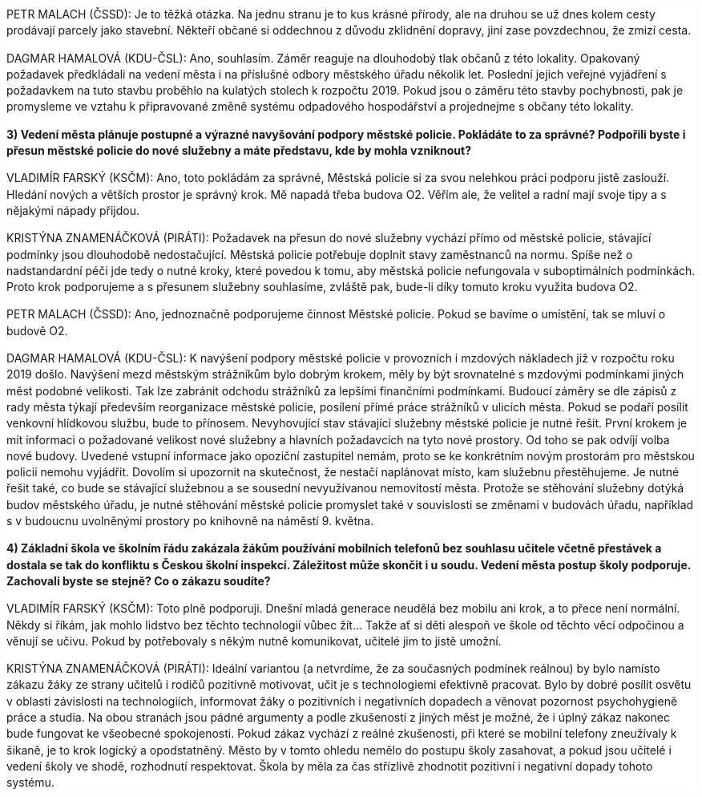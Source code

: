 PETR MALACH (ČSSD): Je to těžká otázka. Na jednu stranu je to kus krásné přírody, ale na druhou se už dnes kolem cesty prodávají parcely jako stavební. Někteří občané si oddechnou z důvodu zklidnění dopravy, jiní zase povzdechnou, že zmizí cesta.

DAGMAR HAMALOVÁ (KDU-ČSL): Ano, souhlasím. Záměr reaguje na dlouhodobý tlak občanů z této lokality. Opakovaný požadavek předkládali na vedení města i na příslušné odbory městského úřadu několik let. Poslední jejich veřejné vyjádření s požadavkem na tuto stavbu proběhlo na kulatých stolech k rozpočtu 2019. Pokud jsou o záměru této stavby pochybnosti, pak je promysleme ve vztahu k připravované změně systému odpadového hospodářství a projednejme s občany této lokality.

**3) Vedení města plánuje postupné a výrazné navyšování podpory městské policie. Pokládáte to za správné? Podpořili byste i přesun městské policie do nové služebny a máte představu, kde by mohla vzniknout?**

VLADIMÍR FARSKÝ (KSČM): Ano, toto pokládám za správné, Městská policie si za svou nelehkou práci podporu jistě zaslouží. Hledání nových a větších prostor je správný krok. Mě napadá třeba budova O2. Věřím ale, že velitel a radní mají svoje tipy a s nějakými nápady přijdou.

KRISTÝNA ZNAMENÁČKOVÁ (PIRÁTI): Požadavek na přesun do nové služebny vychází přímo od městské policie, stávající podmínky jsou dlouhodobě nedostačující. Městská policie potřebuje doplnit stavy zaměstnanců na normu. Spíše než o nadstandardní péči jde tedy o nutné kroky, které povedou k tomu, aby městská policie nefungovala v suboptimálních podmínkách. Proto krok podporujeme a s přesunem služebny souhlasíme, zvláště pak, bude-li díky tomuto kroku využita budova O2. 

PETR MALACH (ČSSD): Ano, jednoznačně podporujeme činnost Městské policie. Pokud se bavíme o umístění, tak se mluví o budově O2.

DAGMAR HAMALOVÁ (KDU-ČSL): K navýšení podpory městské policie v provozních i mzdových nákladech již v rozpočtu roku 2019 došlo. Navýšení mezd městským strážníkům bylo dobrým krokem, měly by být srovnatelné s mzdovými podmínkami jiných měst podobné velikosti. Tak lze zabránit odchodu strážníků za lepšími finančními podmínkami.  Budoucí záměry se dle zápisů z rady města týkají především reorganizace městské policie, posílení přímé práce strážníků v ulicích města. Pokud se podaří posílit venkovní hlídkovou službu, bude to  přínosem. Nevyhovující stav stávající služebny městské policie je nutné řešit. První krokem je mít informaci o požadované velikost nové služebny a hlavních požadavcích na tyto nové prostory. Od toho se pak odvíjí volba nové budovy. Uvedené vstupní informace jako opoziční zastupitel nemám, proto se ke konkrétním novým prostorám pro městskou policii nemohu vyjádřit. Dovolím si upozornit na skutečnost, že nestačí naplánovat místo, kam služebnu přestěhujeme. Je nutné řešit také, co bude se stávající služebnou a se sousední nevyužívanou nemovitostí města. Protože se stěhování služebny dotýká budov městského úřadu, je nutné stěhování městské policie promyslet také v souvislosti se změnami v budovách úřadu, například s v budoucnu uvolněnými prostory po knihovně na náměstí 9. května.

**4) Základní škola ve školním řádu zakázala žákům používání mobilních telefonů bez souhlasu učitele včetně přestávek a dostala se tak do konfliktu s Českou školní inspekcí. Záležitost může skončit i u soudu. Vedení města postup školy podporuje. Zachovali byste se stejně? Co o zákazu soudíte?**

VLADIMÍR FARSKÝ (KSČM): Toto plně podporuji. Dnešní mladá generace neudělá bez mobilu ani krok, a to přece není normální. Někdy si říkám, jak mohlo lidstvo bez těchto technologií vůbec žít… Takže ať si děti alespoň ve škole od těchto věcí odpočinou a věnují se učivu. Pokud by potřebovaly s někým nutně komunikovat, učitelé jim to jistě umožní. 

KRISTÝNA ZNAMENÁČKOVÁ (PIRÁTI): Ideální variantou (a netvrdíme, že za současných podmínek reálnou) by bylo namísto zákazu žáky ze strany učitelů i rodičů pozitivně motivovat, učit je s technologiemi efektivně pracovat. Bylo by dobré posílit osvětu v oblasti závislosti na technologiích, informovat žáky o pozitivních i negativních dopadech a věnovat pozornost psychohygieně práce a studia. Na obou stranách jsou pádné argumenty a podle zkušeností z jiných měst je možné, že i úplný zákaz nakonec bude fungovat ke všeobecné spokojenosti. Pokud zákaz vychází z reálné zkušenosti, při které se mobilní telefony zneužívaly k šikaně, je to krok logický a opodstatněný. Město by v tomto ohledu nemělo do postupu školy zasahovat, a pokud jsou učitelé i vedení školy ve shodě, rozhodnutí respektovat. Škola by měla za čas střízlivě zhodnotit pozitivní i negativní dopady tohoto systému.
